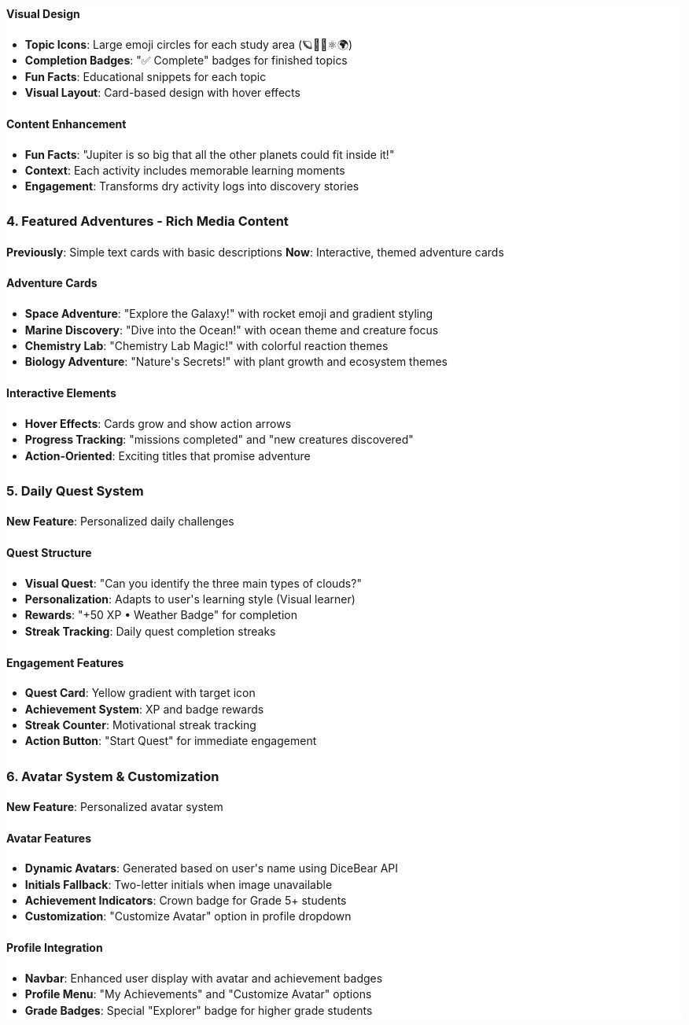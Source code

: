 #### Visual Design
- **Topic Icons**: Large emoji circles for each study area (🪐🌿🧪⚛️🌍)
- **Completion Badges**: "✅ Complete" badges for finished topics
- **Fun Facts**: Educational snippets for each topic
- **Visual Layout**: Card-based design with hover effects

#### Content Enhancement
- **Fun Facts**: "Jupiter is so big that all the other planets could fit inside it!"
- **Context**: Each activity includes memorable learning moments
- **Engagement**: Transforms dry activity logs into discovery stories

### 4. **Featured Adventures - Rich Media Content**
**Previously**: Simple text cards with basic descriptions
**Now**: Interactive, themed adventure cards

#### Adventure Cards
- **Space Adventure**: "Explore the Galaxy!" with rocket emoji and gradient styling
- **Marine Discovery**: "Dive into the Ocean!" with ocean theme and creature focus
- **Chemistry Lab**: "Chemistry Lab Magic!" with colorful reaction themes
- **Biology Adventure**: "Nature's Secrets!" with plant growth and ecosystem themes

#### Interactive Elements
- **Hover Effects**: Cards grow and show action arrows
- **Progress Tracking**: "missions completed" and "new creatures discovered"
- **Action-Oriented**: Exciting titles that promise adventure

### 5. **Daily Quest System**
**New Feature**: Personalized daily challenges

#### Quest Structure
- **Visual Quest**: "Can you identify the three main types of clouds?"
- **Personalization**: Adapts to user's learning style (Visual learner)
- **Rewards**: "+50 XP • Weather Badge" for completion
- **Streak Tracking**: Daily quest completion streaks

#### Engagement Features
- **Quest Card**: Yellow gradient with target icon
- **Achievement System**: XP and badge rewards
- **Streak Counter**: Motivational streak tracking
- **Action Button**: "Start Quest" for immediate engagement

### 6. **Avatar System & Customization**
**New Feature**: Personalized avatar system

#### Avatar Features
- **Dynamic Avatars**: Generated based on user's name using DiceBear API
- **Initials Fallback**: Two-letter initials when image unavailable
- **Achievement Indicators**: Crown badge for Grade 5+ students
- **Customization**: "Customize Avatar" option in profile dropdown

#### Profile Integration
- **Navbar**: Enhanced user display with avatar and achievement badges
- **Profile Menu**: "My Achievements" and "Customize Avatar" options
- **Grade Badges**: Special "Explorer" badge for higher grade students
